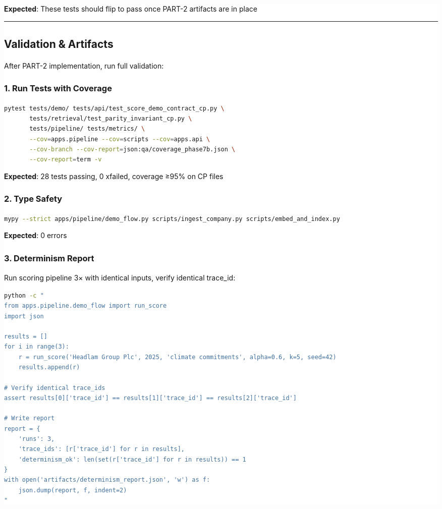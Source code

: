**Expected**: These tests should flip to pass once PART-2 artifacts are in place

---

## Validation & Artifacts

After PART-2 implementation, run full validation:

### 1. Run Tests with Coverage
```bash
pytest tests/demo/ tests/api/test_score_demo_contract_cp.py \
       tests/retrieval/test_parity_invariant_cp.py \
       tests/pipeline/ tests/metrics/ \
       --cov=apps.pipeline --cov=scripts --cov=apps.api \
       --cov-branch --cov-report=json:qa/coverage_phase7b.json \
       --cov-report=term -v
```

**Expected**: 28 tests passing, 0 xfailed, coverage ≥95% on CP files

### 2. Type Safety
```bash
mypy --strict apps/pipeline/demo_flow.py scripts/ingest_company.py scripts/embed_and_index.py
```

**Expected**: 0 errors

### 3. Determinism Report
Run scoring pipeline 3× with identical inputs, verify identical trace_id:

```bash
python -c "
from apps.pipeline.demo_flow import run_score
import json

results = []
for i in range(3):
    r = run_score('Headlam Group Plc', 2025, 'climate commitments', alpha=0.6, k=5, seed=42)
    results.append(r)

# Verify identical trace_ids
assert results[0]['trace_id'] == results[1]['trace_id'] == results[2]['trace_id']

# Write report
report = {
    'runs': 3,
    'trace_ids': [r['trace_id'] for r in results],
    'determinism_ok': len(set(r['trace_id'] for r in results)) == 1
}
with open('artifacts/determinism_report.json', 'w') as f:
    json.dump(report, f, indent=2)
"
```
